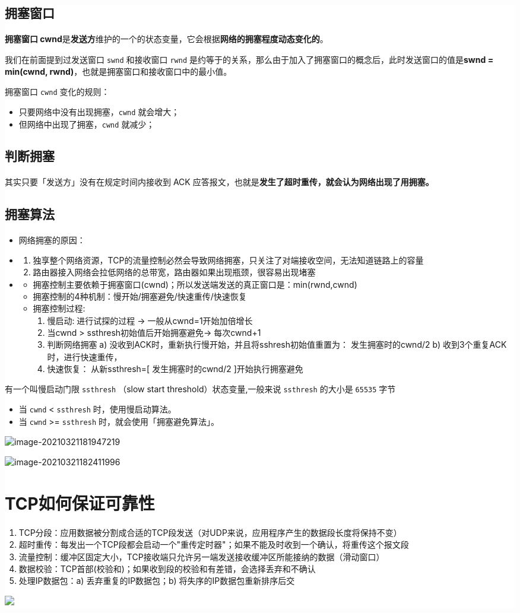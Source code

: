 

## 拥塞窗口

**拥塞窗口 cwnd**是**发送方**维护的一个的状态变量，它会根据**网络的拥塞程度动态变化的**。

我们在前面提到过发送窗口 `swnd` 和接收窗口 `rwnd` 是约等于的关系，那么由于加入了拥塞窗口的概念后，此时发送窗口的值是**swnd = min(cwnd, rwnd)**，也就是拥塞窗口和接收窗口中的最小值。

拥塞窗口 `cwnd` 变化的规则：

- 只要网络中没有出现拥塞，`cwnd` 就会增大；
- 但网络中出现了拥塞，`cwnd` 就减少；

## 判断拥塞

其实只要「发送方」没有在规定时间内接收到 ACK 应答报文，也就是**发生了超时重传，就会认为网络出现了用拥塞。**

## 拥塞算法

- 网络拥塞的原因：

- 1. 独享整个网络资源，TCP的流量控制必然会导致网络拥塞，只关注了对端接收空间，无法知道链路上的容量
  2. 路由器接入网络会拉低网络的总带宽，路由器如果出现瓶颈，很容易出现堵塞

- - 拥塞控制主要依赖于拥塞窗口(cwnd)；所以发送端发送的真正窗口是：min(rwnd,cwnd)
  - 拥塞控制的4种机制：慢开始/拥塞避免/快速重传/快速恢复
  - 拥塞控制过程:
    1. 慢启动: 进行试探的过程 -> 一般从cwnd=1开始加倍增长
    2. 当cwnd > ssthresh初始值后开始拥塞避免-> 每次cwnd+1
    3. 判断网络拥塞
       a) 没收到ACK时，重新执行慢开始，并且将sshresh初始值重置为： 发生拥塞时的cwnd/2
       b) 收到3个重复ACK时，进行快速重传，
    4. 快速恢复： 从新ssthresh=[ 发生拥塞时的cwnd/2 ]开始执行拥塞避免





有一个叫慢启动门限 `ssthresh` （slow start threshold）状态变量,一般来说 `ssthresh` 的大小是 `65535` 字节

- 当 `cwnd` < `ssthresh` 时，使用慢启动算法。
- 当 `cwnd` >= `ssthresh` 时，就会使用「拥塞避免算法」。

![image-20210321181947219](https://tva1.sinaimg.cn/large/008i3skNgy1gripp8d4l5j31ir0u0n2c.jpg)

![image-20210321182411996](https://tva1.sinaimg.cn/large/008i3skNgy1gripp8kf4bj31g00u0adz.jpg)

# TCP如何保证可靠性

1. TCP分段：应用数据被分割成合适的TCP段发送（对UDP来说，应用程序产生的数据段长度将保持不变）
  2. 超时重传：每发出一个TCP段都会启动一个"重传定时器"；如果不能及时收到一个确认，将重传这个报文段
  3. 流量控制：缓冲区固定大小，TCP接收端只允许另一端发送接收缓冲区所能接纳的数据（滑动窗口）
  4. 数据校验：TCP首部(校验和)；如果收到段的校验和有差错，会选择丢弃和不确认
  5. 处理IP数据包：a) 丢弃重复的IP数据包；b) 将失序的IP数据包重新排序后交



![](https://tva1.sinaimg.cn/large/008i3skNgy1grippcxl1rj31ca0ey0u6.jpg)
